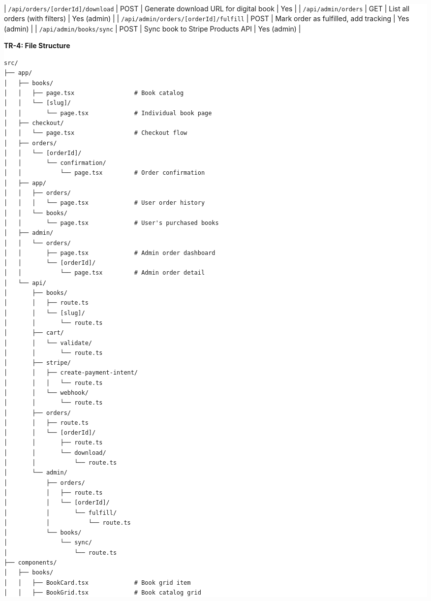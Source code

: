 | `/api/orders/[orderId]/download` | POST | Generate download URL for digital book | Yes |
| `/api/admin/orders` | GET | List all orders (with filters) | Yes (admin) |
| `/api/admin/orders/[orderId]/fulfill` | POST | Mark order as fulfilled, add tracking | Yes (admin) |
| `/api/admin/books/sync` | POST | Sync book to Stripe Products API | Yes (admin) |

**TR-4: File Structure**

```
src/
├── app/
│   ├── books/
│   │   ├── page.tsx                 # Book catalog
│   │   └── [slug]/
│   │       └── page.tsx             # Individual book page
│   ├── checkout/
│   │   └── page.tsx                 # Checkout flow
│   ├── orders/
│   │   └── [orderId]/
│   │       └── confirmation/
│   │           └── page.tsx         # Order confirmation
│   ├── app/
│   │   ├── orders/
│   │   │   └── page.tsx             # User order history
│   │   └── books/
│   │       └── page.tsx             # User's purchased books
│   ├── admin/
│   │   └── orders/
│   │       ├── page.tsx             # Admin order dashboard
│   │       └── [orderId]/
│   │           └── page.tsx         # Admin order detail
│   └── api/
│       ├── books/
│       │   ├── route.ts
│       │   └── [slug]/
│       │       └── route.ts
│       ├── cart/
│       │   └── validate/
│       │       └── route.ts
│       ├── stripe/
│       │   ├── create-payment-intent/
│       │   │   └── route.ts
│       │   └── webhook/
│       │       └── route.ts
│       ├── orders/
│       │   ├── route.ts
│       │   └── [orderId]/
│       │       ├── route.ts
│       │       └── download/
│       │           └── route.ts
│       └── admin/
│           ├── orders/
│           │   ├── route.ts
│           │   └── [orderId]/
│           │       └── fulfill/
│           │           └── route.ts
│           └── books/
│               └── sync/
│                   └── route.ts
├── components/
│   ├── books/
│   │   ├── BookCard.tsx             # Book grid item
│   │   ├── BookGrid.tsx             # Book catalog grid
```